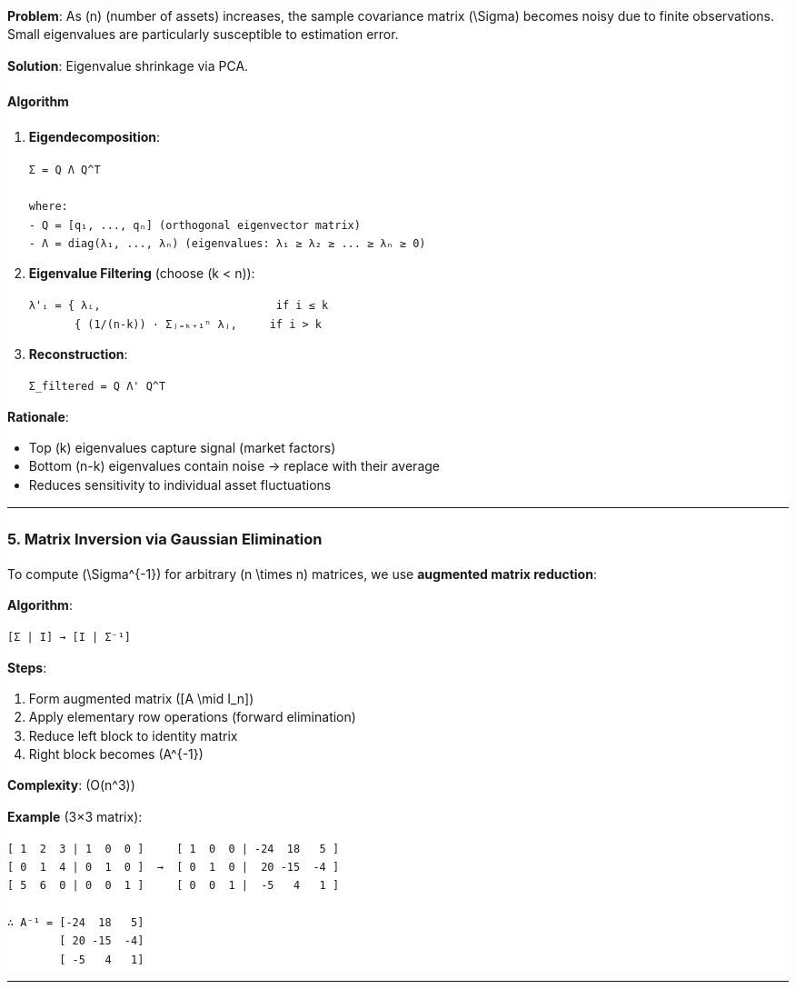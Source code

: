 **Problem**: As \(n\) (number of assets) increases, the sample covariance matrix \(\Sigma\) becomes noisy due to finite observations. Small eigenvalues are particularly susceptible to estimation error.

**Solution**: Eigenvalue shrinkage via PCA.

#### Algorithm

1. **Eigendecomposition**:
   ```
   Σ = Q Λ Q^T
   
   where:
   - Q = [q₁, ..., qₙ] (orthogonal eigenvector matrix)
   - Λ = diag(λ₁, ..., λₙ) (eigenvalues: λ₁ ≥ λ₂ ≥ ... ≥ λₙ ≥ 0)
   ```

2. **Eigenvalue Filtering** (choose \(k < n\)):
   ```
   λ'ᵢ = { λᵢ,                           if i ≤ k
          { (1/(n-k)) · Σⱼ₌ₖ₊₁ⁿ λⱼ,     if i > k
   ```

3. **Reconstruction**:
   ```
   Σ_filtered = Q Λ' Q^T
   ```

**Rationale**: 
- Top \(k\) eigenvalues capture signal (market factors)
- Bottom \(n-k\) eigenvalues contain noise → replace with their average
- Reduces sensitivity to individual asset fluctuations

---

### 5. Matrix Inversion via Gaussian Elimination

To compute \(\Sigma^{-1}\) for arbitrary \(n \times n\) matrices, we use **augmented matrix reduction**:

**Algorithm**:
```
[Σ | I] → [I | Σ⁻¹]
```

**Steps**:
1. Form augmented matrix \([A \mid I_n]\)
2. Apply elementary row operations (forward elimination)
3. Reduce left block to identity matrix
4. Right block becomes \(A^{-1}\)

**Complexity**: \(O(n^3)\)

**Example** (3×3 matrix):
```
[ 1  2  3 | 1  0  0 ]     [ 1  0  0 | -24  18   5 ]
[ 0  1  4 | 0  1  0 ]  →  [ 0  1  0 |  20 -15  -4 ]
[ 5  6  0 | 0  0  1 ]     [ 0  0  1 |  -5   4   1 ]

∴ A⁻¹ = [-24  18   5]
        [ 20 -15  -4]
        [ -5   4   1]
```

---